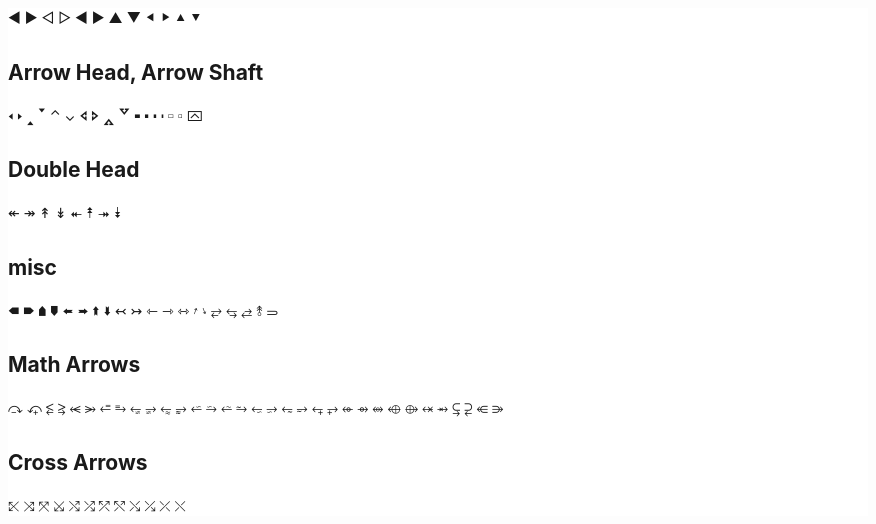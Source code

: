 ◄ ► ◅ ▻ ◀ ▶ ▲ ▼ ⯇ ⯈ ⯅ ⯆

## Arrow Head, Arrow Shaft

🢐 🢒 🢑 🢓 ⌃ ⌄ 🢔 🢖 🢕 🢗 🢜 🢝 🢞 🢟 🢬 🢭 ⮹

## Double Head

↞ ↠ ↟ ↡ ⯬ ⯭ ⯮ ⯯

## misc

🠴 🠶 🠵 🠷 🢘 🢚 🢙 🢛 ↢ ↣ ⇽ ⇾ ⇿ ⭎ ⭏ ⥂ ⥃ ⥄ ⥉ ⥰

## Math Arrows

⤼ ⤽ ⥶ ⥸ ⥷ ⭃ ⭀ ⥱ ⭂ ⭈ ⭊ ⥵ ⭁ ⭇ ⭉ ⥲ ⭋ ⭌ ⥳ ⥴ ⥆ ⥅ ⬰ ⇴ ⥈ ⬲ ⟴ ⬾ ⥇ ⥹ ⥻ ⥺ ⭄

## Cross Arrows

⤪ ⤨ ⤧ ⤩ ⤭ ⤮ ⤱ ⤲ ⤯ ⤰ ⤫ ⤬
